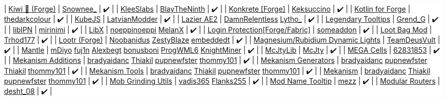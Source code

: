| [Kiwi 🥝 (Forge)](https://www.curseforge.com/minecraft/mc-mods/kiwi) | [Snownee_](https://www.curseforge.com/members/21286654-snownee_?username=snownee_) | ✔️ |
| [KleeSlabs](https://www.curseforge.com/minecraft/mc-mods/kleeslabs) | [BlayTheNinth](https://www.curseforge.com/members/12099681-blaytheninth?username=blaytheninth) | ✔️ |
| [Konkrete [Forge]](https://www.curseforge.com/minecraft/mc-mods/konkrete) | [Keksuccino](https://www.curseforge.com/members/100802238-keksuccino?username=keksuccino) | ✔️ |
| [Kotlin for Forge](https://www.curseforge.com/minecraft/mc-mods/kotlin-for-forge) | [thedarkcolour](https://www.curseforge.com/members/33749215-thedarkcolour?username=thedarkcolour) | ✔️ |
| [KubeJS](https://www.curseforge.com/minecraft/mc-mods/kubejs) | [LatvianModder](https://www.curseforge.com/members/11776558-latvianmodder?username=latvianmodder) | ✔️ |
| [Lazier AE2](https://www.curseforge.com/minecraft/mc-mods/lazierae2) | [DamnRelentless](https://www.curseforge.com/members/11567308-damnrelentless?username=damnrelentless) [Lytho_](https://www.curseforge.com/members/101829614-lytho_?username=lytho_) | ✔️ |
| [Legendary Tooltips](https://www.curseforge.com/minecraft/mc-mods/legendary-tooltips) | [Grend_G](https://www.curseforge.com/members/100663802-grend_g?username=grend_g) | ✔️ |
| [libIPN](https://www.curseforge.com/minecraft/mc-mods/libipn) | [mirinimi](https://www.curseforge.com/members/102407594-mirinimi?username=mirinimi) | ✔️ |
| [LibX](https://www.curseforge.com/minecraft/mc-mods/libx) | [noeppinoeppi](https://www.curseforge.com/members/48660169-noeppinoeppi?username=noeppinoeppi) [MelanX](https://www.curseforge.com/members/28095189-melanx?username=melanx) | ✔️ |
| [Login Protection[Forge/Fabric]](https://www.curseforge.com/minecraft/mc-mods/login-protection) | [someaddon](https://www.curseforge.com/members/100114338-someaddon?username=someaddon) | ✔️ |
| [Loot Bag Mod](https://www.curseforge.com/minecraft/mc-mods/loot-bag-mod) | [Trhod177](https://www.curseforge.com/members/10810879-trhod177?username=trhod177) | ✔️ |
| [Lootr (Forge)](https://www.curseforge.com/minecraft/mc-mods/lootr) | [Noobanidus](https://www.curseforge.com/members/10343357-noobanidus?username=noobanidus) [ZestyBlaze](https://www.curseforge.com/members/101090122-zestyblaze?username=zestyblaze) [embeddedt](https://www.curseforge.com/members/101435003-embeddedt?username=embeddedt) | ✔️ |
| [Magnesium/Rubidium Dynamic Lights](https://www.curseforge.com/minecraft/mc-mods/dynamiclights-reforged) | [TeamDeusVult](https://www.curseforge.com/members/102782844-teamdeusvult?username=teamdeusvult) | ✔️ |
| [Mantle](https://www.curseforge.com/minecraft/mc-mods/mantle) | [mDiyo](https://www.curseforge.com/members/6831063-mdiyo?username=mdiyo) [fuj1n](https://www.curseforge.com/members/7703238-fuj1n?username=fuj1n) [Alexbegt](https://www.curseforge.com/members/7691553-alexbegt?username=alexbegt) [bonusboni](https://www.curseforge.com/members/16703917-bonusboni?username=bonusboni) [ProgWML6](https://www.curseforge.com/members/4972463-progwml6?username=progwml6) [KnightMiner](https://www.curseforge.com/members/12645296-knightminer?username=knightminer) | ✔️ |
| [McJtyLib](https://www.curseforge.com/minecraft/mc-mods/mcjtylib) | [McJty](https://www.curseforge.com/members/12351286-mcjty?username=mcjty) | ✔️ |
| [MEGA Cells](https://www.curseforge.com/minecraft/mc-mods/mega-cells) | [62831853](https://www.curseforge.com/members/103225020-62831853?username=62831853) | ✔️ |
| [Mekanism Additions](https://www.curseforge.com/minecraft/mc-mods/mekanism-additions) | [bradyaidanc](https://www.curseforge.com/members/7470757-bradyaidanc?username=bradyaidanc) [Thiakil](https://www.curseforge.com/members/28798139-thiakil?username=thiakil) [pupnewfster](https://www.curseforge.com/members/8445729-pupnewfster?username=pupnewfster) [thommy101](https://www.curseforge.com/members/6868754-thommy101?username=thommy101) | ✔️ |
| [Mekanism Generators](https://www.curseforge.com/minecraft/mc-mods/mekanism-generators) | [bradyaidanc](https://www.curseforge.com/members/7470757-bradyaidanc?username=bradyaidanc) [pupnewfster](https://www.curseforge.com/members/8445729-pupnewfster?username=pupnewfster) [Thiakil](https://www.curseforge.com/members/28798139-thiakil?username=thiakil) [thommy101](https://www.curseforge.com/members/6868754-thommy101?username=thommy101) | ✔️ |
| [Mekanism Tools](https://www.curseforge.com/minecraft/mc-mods/mekanism-tools) | [bradyaidanc](https://www.curseforge.com/members/7470757-bradyaidanc?username=bradyaidanc) [Thiakil](https://www.curseforge.com/members/28798139-thiakil?username=thiakil) [pupnewfster](https://www.curseforge.com/members/8445729-pupnewfster?username=pupnewfster) [thommy101](https://www.curseforge.com/members/6868754-thommy101?username=thommy101) | ✔️ |
| [Mekanism](https://www.curseforge.com/minecraft/mc-mods/mekanism) | [bradyaidanc](https://www.curseforge.com/members/7470757-bradyaidanc?username=bradyaidanc) [Thiakil](https://www.curseforge.com/members/28798139-thiakil?username=thiakil) [pupnewfster](https://www.curseforge.com/members/8445729-pupnewfster?username=pupnewfster) [thommy101](https://www.curseforge.com/members/6868754-thommy101?username=thommy101) | ✔️ |
| [Mob Grinding Utils](https://www.curseforge.com/minecraft/mc-mods/mob-grinding-utils) | [vadis365](https://www.curseforge.com/members/10940404-vadis365?username=vadis365) [Flanks255](https://www.curseforge.com/members/19768394-flanks255?username=flanks255) | ✔️ |
| [Mod Name Tooltip](https://www.curseforge.com/minecraft/mc-mods/mod-name-tooltip) | [mezz](https://www.curseforge.com/members/17072262-mezz?username=mezz) | ✔️ |
| [Modular Routers](https://www.curseforge.com/minecraft/mc-mods/modular-routers) | [desht_08](https://www.curseforge.com/members/7446860-desht_08?username=desht_08) | ✔️ |